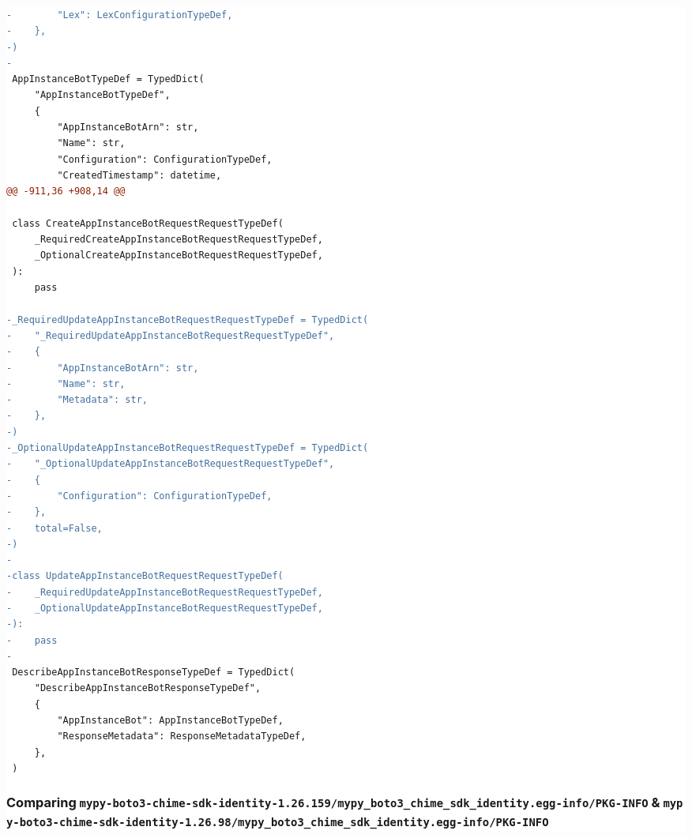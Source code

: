 ```diff
-        "Lex": LexConfigurationTypeDef,
-    },
-)
-
 AppInstanceBotTypeDef = TypedDict(
     "AppInstanceBotTypeDef",
     {
         "AppInstanceBotArn": str,
         "Name": str,
         "Configuration": ConfigurationTypeDef,
         "CreatedTimestamp": datetime,
@@ -911,36 +908,14 @@
 
 class CreateAppInstanceBotRequestRequestTypeDef(
     _RequiredCreateAppInstanceBotRequestRequestTypeDef,
     _OptionalCreateAppInstanceBotRequestRequestTypeDef,
 ):
     pass
 
-_RequiredUpdateAppInstanceBotRequestRequestTypeDef = TypedDict(
-    "_RequiredUpdateAppInstanceBotRequestRequestTypeDef",
-    {
-        "AppInstanceBotArn": str,
-        "Name": str,
-        "Metadata": str,
-    },
-)
-_OptionalUpdateAppInstanceBotRequestRequestTypeDef = TypedDict(
-    "_OptionalUpdateAppInstanceBotRequestRequestTypeDef",
-    {
-        "Configuration": ConfigurationTypeDef,
-    },
-    total=False,
-)
-
-class UpdateAppInstanceBotRequestRequestTypeDef(
-    _RequiredUpdateAppInstanceBotRequestRequestTypeDef,
-    _OptionalUpdateAppInstanceBotRequestRequestTypeDef,
-):
-    pass
-
 DescribeAppInstanceBotResponseTypeDef = TypedDict(
     "DescribeAppInstanceBotResponseTypeDef",
     {
         "AppInstanceBot": AppInstanceBotTypeDef,
         "ResponseMetadata": ResponseMetadataTypeDef,
     },
 )
```

### Comparing `mypy-boto3-chime-sdk-identity-1.26.159/mypy_boto3_chime_sdk_identity.egg-info/PKG-INFO` & `mypy-boto3-chime-sdk-identity-1.26.98/mypy_boto3_chime_sdk_identity.egg-info/PKG-INFO`
